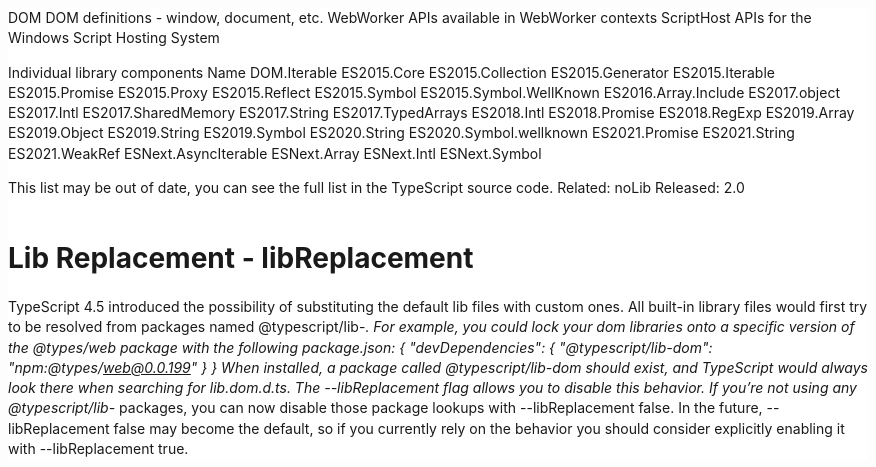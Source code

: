 DOM
DOM definitions - window, document, etc.
WebWorker
APIs available in WebWorker contexts
ScriptHost
APIs for the Windows Script Hosting System

Individual library components
Name
DOM.Iterable
ES2015.Core
ES2015.Collection
ES2015.Generator
ES2015.Iterable
ES2015.Promise
ES2015.Proxy
ES2015.Reflect
ES2015.Symbol
ES2015.Symbol.WellKnown
ES2016.Array.Include
ES2017.object
ES2017.Intl
ES2017.SharedMemory
ES2017.String
ES2017.TypedArrays
ES2018.Intl
ES2018.Promise
ES2018.RegExp
ES2019.Array
ES2019.Object
ES2019.String
ES2019.Symbol
ES2020.String
ES2020.Symbol.wellknown
ES2021.Promise
ES2021.String
ES2021.WeakRef
ESNext.AsyncIterable
ESNext.Array
ESNext.Intl
ESNext.Symbol

This list may be out of date, you can see the full list in the TypeScript source code.
Related:
noLib
Released:
2.0
# Lib Replacement - libReplacement
TypeScript 4.5 introduced the possibility of substituting the default lib files with custom ones. All built-in library files would first try to be resolved from packages named @typescript/lib-*. For example, you could lock your dom libraries onto a specific version of the @types/web package with the following package.json:
{
 "devDependencies": {
   "@typescript/lib-dom": "npm:@types/web@0.0.199"
 }
}
When installed, a package called @typescript/lib-dom should exist, and TypeScript would always look there when searching for lib.dom.d.ts.
The --libReplacement flag allows you to disable this behavior. If you’re not using any @typescript/lib-* packages, you can now disable those package lookups with --libReplacement false. In the future, --libReplacement false may become the default, so if you currently rely on the behavior you should consider explicitly enabling it with --libReplacement true.